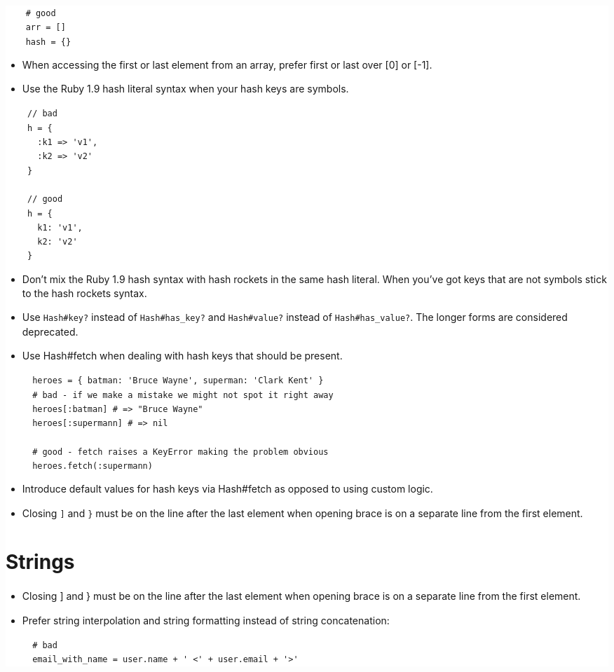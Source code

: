         # good
        arr = []
        hash = {}

- When accessing the first or last element from an array, prefer first or last over [0] or [-1].
- Use the Ruby 1.9 hash literal syntax when your hash keys are symbols.

       // bad
       h = { 
         :k1 => 'v1',
         :k2 => 'v2'
       }

       // good
       h = { 
         k1: 'v1',
         k2: 'v2'
       }

- Don’t mix the Ruby 1.9 hash syntax with hash rockets in the same hash literal.
  When you’ve got keys that are not symbols stick to the hash rockets syntax.
- Use `Hash#key?` instead of `Hash#has_key?` and `Hash#value?` instead of `Hash#has_value?`.
  The longer forms are considered deprecated.
- Use Hash#fetch when dealing with hash keys that should be present.

        heroes = { batman: 'Bruce Wayne', superman: 'Clark Kent' }
        # bad - if we make a mistake we might not spot it right away
        heroes[:batman] # => "Bruce Wayne"
        heroes[:supermann] # => nil

        # good - fetch raises a KeyError making the problem obvious
        heroes.fetch(:supermann) 
        
- Introduce default values for hash keys via Hash#fetch as opposed to using custom logic.
- Closing `]` and `}` must be on the line after the last element when opening brace is on a separate line from the first element.


# Strings

- Closing ] and } must be on the line after the last element when opening brace is on a separate line from the first element.
- Prefer string interpolation and string formatting instead of string concatenation:

        # bad
        email_with_name = user.name + ' <' + user.email + '>'
